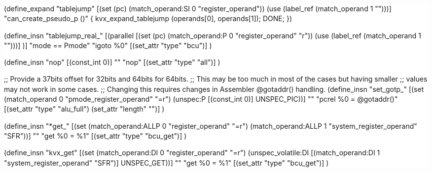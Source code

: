 (define_expand "tablejump"
  [(set (pc)
	(match_operand:SI 0 "register_operand"))
   (use (label_ref (match_operand 1 "")))]
  "can_create_pseudo_p ()"
{
  kvx_expand_tablejump (operands[0], operands[1]);
  DONE;
})

(define_insn "tablejump_real_<mode>"
  [(parallel [(set (pc)
                   (match_operand:P 0 "register_operand" "r"))
              (use (label_ref (match_operand 1 "")))]
  )]
  "<MODE>mode == Pmode"
  "igoto %0"
[(set_attr "type" "bcu")]
)

(define_insn "nop"
  [(const_int 0)]
  ""
  "nop"
[(set_attr "type" "all")]
)

;; Provide a 37bits offset for 32bits and 64bits for 64bits.
;; This may be too much in most of the cases but having smaller
;; values may not work in some cases.
;; Changing this requires changes in Assembler @gotaddr() handling.
(define_insn "set_gotp_<mode>"
   [(set (match_operand 0 "pmode_register_operand" "=r")
         (unspec:P [(const_int 0)] UNSPEC_PIC))]
   ""
   "pcrel %0 = @gotaddr()"
  [(set_attr "type" "alu_full<symlen1>")
   (set_attr "length" "<symlen2>")]
)

(define_insn "*get_<mode>"
   [(set (match_operand:ALLP 0 "register_operand" "=r")
         (match_operand:ALLP 1 "system_register_operand" "SFR"))]
   ""
   "get %0 = %1"
  [(set_attr "type" "bcu_get")]
)

(define_insn "kvx_get"
   [(set (match_operand:DI 0 "register_operand" "=r")
         (unspec_volatile:DI [(match_operand:DI 1 "system_register_operand" "SFR")] UNSPEC_GET))]
   ""
   "get %0 = %1"
  [(set_attr "type" "bcu_get")]
)
